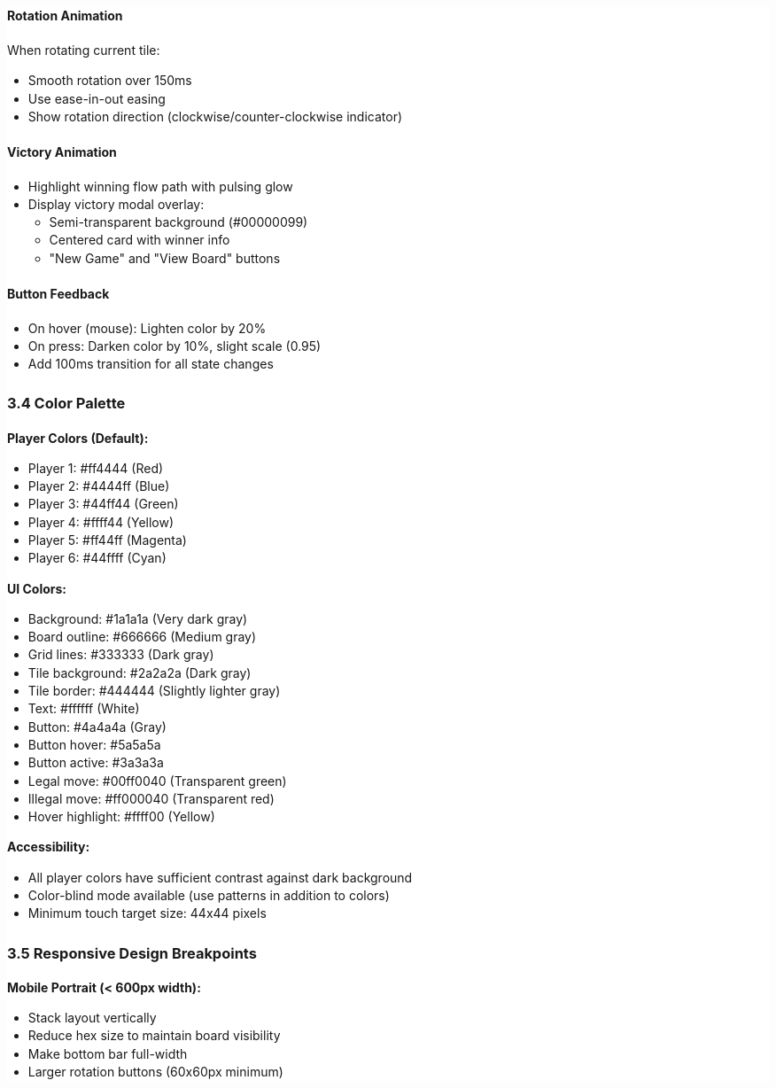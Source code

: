 #### Rotation Animation
When rotating current tile:
- Smooth rotation over 150ms
- Use ease-in-out easing
- Show rotation direction (clockwise/counter-clockwise indicator)

#### Victory Animation
- Highlight winning flow path with pulsing glow
- Display victory modal overlay:
  - Semi-transparent background (#00000099)
  - Centered card with winner info
  - "New Game" and "View Board" buttons

#### Button Feedback
- On hover (mouse): Lighten color by 20%
- On press: Darken color by 10%, slight scale (0.95)
- Add 100ms transition for all state changes

### 3.4 Color Palette

**Player Colors (Default):**
- Player 1: #ff4444 (Red)
- Player 2: #4444ff (Blue)  
- Player 3: #44ff44 (Green)
- Player 4: #ffff44 (Yellow)
- Player 5: #ff44ff (Magenta)
- Player 6: #44ffff (Cyan)

**UI Colors:**
- Background: #1a1a1a (Very dark gray)
- Board outline: #666666 (Medium gray)
- Grid lines: #333333 (Dark gray)
- Tile background: #2a2a2a (Dark gray)
- Tile border: #444444 (Slightly lighter gray)
- Text: #ffffff (White)
- Button: #4a4a4a (Gray)
- Button hover: #5a5a5a
- Button active: #3a3a3a
- Legal move: #00ff0040 (Transparent green)
- Illegal move: #ff000040 (Transparent red)
- Hover highlight: #ffff00 (Yellow)

**Accessibility:**
- All player colors have sufficient contrast against dark background
- Color-blind mode available (use patterns in addition to colors)
- Minimum touch target size: 44x44 pixels

### 3.5 Responsive Design Breakpoints

**Mobile Portrait (< 600px width):**
- Stack layout vertically
- Reduce hex size to maintain board visibility
- Make bottom bar full-width
- Larger rotation buttons (60x60px minimum)
